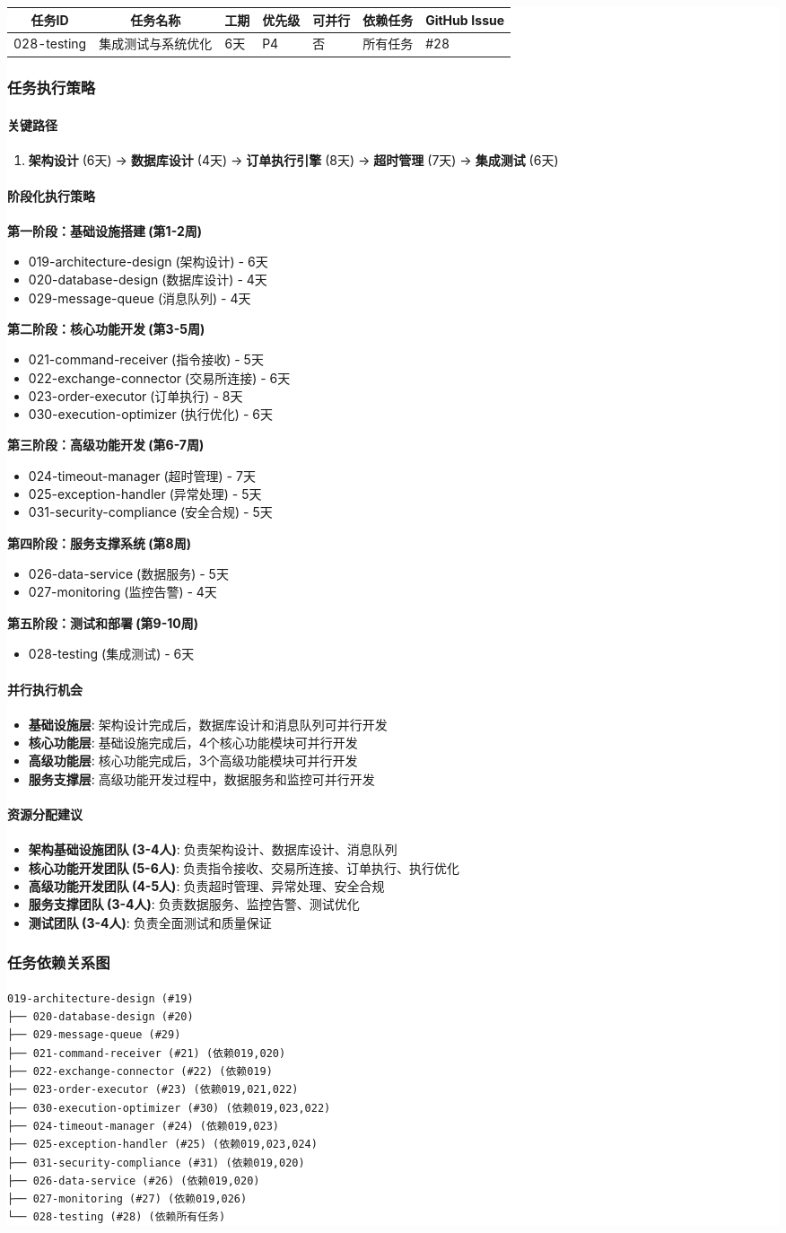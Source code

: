 | 任务ID | 任务名称 | 工期 | 优先级 | 可并行 | 依赖任务 | GitHub Issue |
|--------|---------|------|--------|--------|----------|-------------|
| 028-testing | 集成测试与系统优化 | 6天 | P4 | 否 | 所有任务 | #28 |

### 任务执行策略

#### 关键路径
1. **架构设计** (6天) → **数据库设计** (4天) → **订单执行引擎** (8天) → **超时管理** (7天) → **集成测试** (6天)

#### 阶段化执行策略

**第一阶段：基础设施搭建 (第1-2周)**
- 019-architecture-design (架构设计) - 6天
- 020-database-design (数据库设计) - 4天
- 029-message-queue (消息队列) - 4天

**第二阶段：核心功能开发 (第3-5周)**
- 021-command-receiver (指令接收) - 5天
- 022-exchange-connector (交易所连接) - 6天
- 023-order-executor (订单执行) - 8天
- 030-execution-optimizer (执行优化) - 6天

**第三阶段：高级功能开发 (第6-7周)**
- 024-timeout-manager (超时管理) - 7天
- 025-exception-handler (异常处理) - 5天
- 031-security-compliance (安全合规) - 5天

**第四阶段：服务支撑系统 (第8周)**
- 026-data-service (数据服务) - 5天
- 027-monitoring (监控告警) - 4天

**第五阶段：测试和部署 (第9-10周)**
- 028-testing (集成测试) - 6天

#### 并行执行机会
- **基础设施层**: 架构设计完成后，数据库设计和消息队列可并行开发
- **核心功能层**: 基础设施完成后，4个核心功能模块可并行开发
- **高级功能层**: 核心功能完成后，3个高级功能模块可并行开发
- **服务支撑层**: 高级功能开发过程中，数据服务和监控可并行开发

#### 资源分配建议
- **架构基础设施团队 (3-4人)**: 负责架构设计、数据库设计、消息队列
- **核心功能开发团队 (5-6人)**: 负责指令接收、交易所连接、订单执行、执行优化
- **高级功能开发团队 (4-5人)**: 负责超时管理、异常处理、安全合规
- **服务支撑团队 (3-4人)**: 负责数据服务、监控告警、测试优化
- **测试团队 (3-4人)**: 负责全面测试和质量保证

### 任务依赖关系图
```
019-architecture-design (#19)
├── 020-database-design (#20)
├── 029-message-queue (#29)
├── 021-command-receiver (#21) (依赖019,020)
├── 022-exchange-connector (#22) (依赖019)
├── 023-order-executor (#23) (依赖019,021,022)
├── 030-execution-optimizer (#30) (依赖019,023,022)
├── 024-timeout-manager (#24) (依赖019,023)
├── 025-exception-handler (#25) (依赖019,023,024)
├── 031-security-compliance (#31) (依赖019,020)
├── 026-data-service (#26) (依赖019,020)
├── 027-monitoring (#27) (依赖019,026)
└── 028-testing (#28) (依赖所有任务)
```

